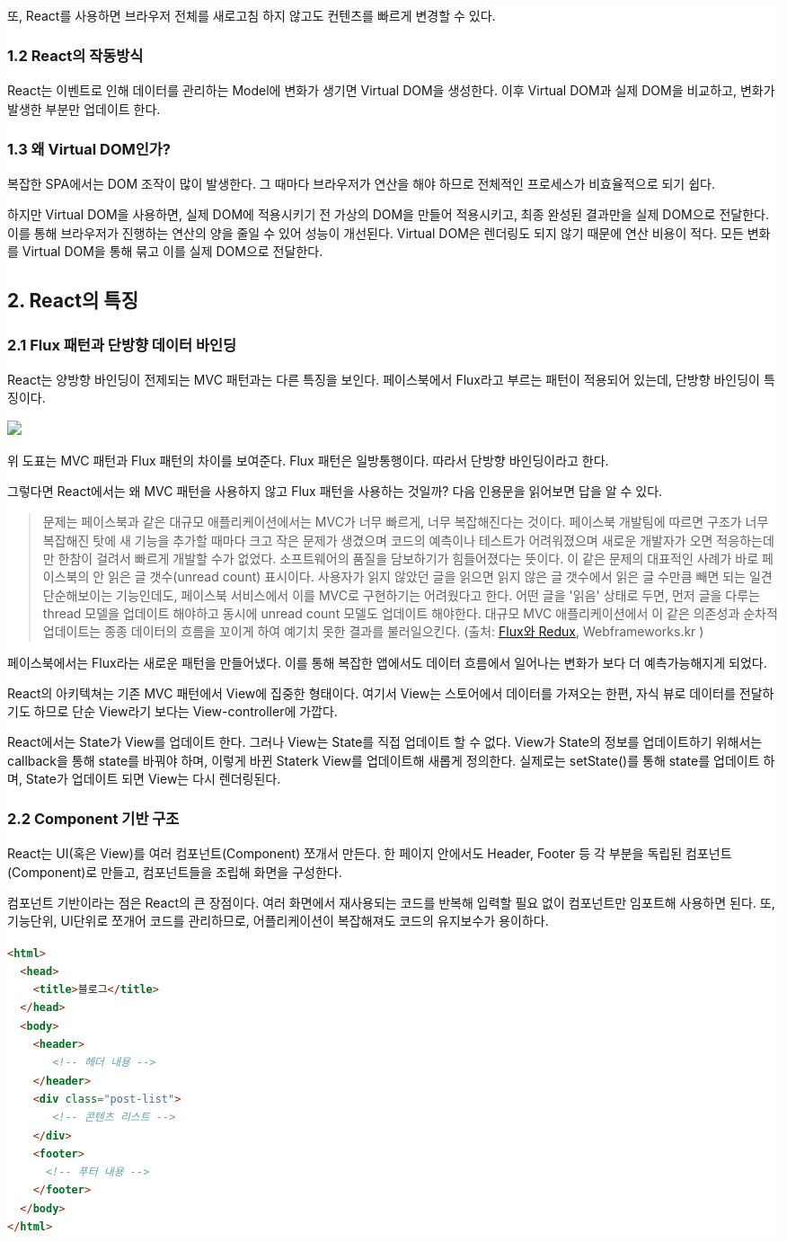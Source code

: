 또, React를 사용하면 브라우저 전체를 새로고침 하지 않고도 컨텐츠를 빠르게 변경할 수 있다.

### 1.2 React의 작동방식
React는 이벤트로 인해 데이터를 관리하는 Model에 변화가 생기면 Virtual DOM을 생성한다. 이후 Virtual DOM과 실제 DOM을 비교하고, 변화가 발생한 부분만 업데이트 한다.

### 1.3 왜 Virtual DOM인가?
복잡한 SPA에서는 DOM 조작이 많이 발생한다. 그 때마다 브라우저가 연산을 해야 하므로 전체적인 프로세스가 비효율적으로 되기 쉽다. 

하지만 Virtual DOM을 사용하면, 실제 DOM에 적용시키기 전 가상의 DOM을 만들어 적용시키고, 최종 완성된 결과만을 실제 DOM으로 전달한다. 이를 통해 브라우저가 진행하는 연산의 양을 줄일 수 있어 성능이 개선된다. Virtual DOM은 렌더링도 되지 않기 때문에 연산 비용이 적다. 모든 변화를 Virtual DOM을 통해 묶고 이를 실제 DOM으로 전달한다.

## 2. React의 특징
### 2.1 Flux 패턴과 단방향 데이터 바인딩
React는 양방향 바인딩이 전제되는 MVC 패턴과는 다른 특징을 보인다. 페이스북에서 Flux라고 부르는 패턴이 적용되어 있는데, 단방향 바인딩이 특징이다.

<img src="https://github.com/ChaeWonKong/chaewonkong.github.io/blob/master/assets/post_img/mvc-flux.png?raw=true" />

위 도표는 MVC 패턴과 Flux 패턴의 차이를 보여준다. Flux 패턴은 일방통행이다. 따라서 단방향 바인딩이라고 한다.

그렇다면 React에서는 왜 MVC 패턴을 사용하지 않고 Flux 패턴을 사용하는 것일까? 다음 인용문을 읽어보면 답을 알 수 있다.

>문제는 페이스북과 같은 대규모 애플리케이션에서는 MVC가 너무 빠르게, 너무 복잡해진다는 것이다. 페이스북 개발팀에 따르면 구조가 너무 복잡해진 탓에 새 기능을 추가할 때마다 크고 작은 문제가 생겼으며 코드의 예측이나 테스트가 어려워졌으며 새로운 개발자가 오면 적응하는데만 한참이 걸려서 빠르게 개발할 수가 없었다. 소프트웨어의 품질을 담보하기가 힘들어졌다는 뜻이다. 이 같은 문제의 대표적인 사례가 바로 페이스북의 안 읽은 글 갯수(unread count) 표시이다. 사용자가 읽지 않았던 글을 읽으면 읽지 않은 글 갯수에서 읽은 글 수만큼 빼면 되는 일견 단순해보이는 기능인데도, 페이스북 서비스에서 이를 MVC로 구현하기는 어려웠다고 한다. 어떤 글을 '읽음' 상태로 두면, 먼저 글을 다루는 thread 모델을 업데이트 해야하고 동시에 unread ​count 모델도 업데이트 해야한다. 대규모 MVC 애플리케이션에서 이 같은 의존성과 순차적 업데이트는 종종 데이터의 흐름을 꼬이게 하여 예기치 못한 결과를 불러일으킨다.
> (출처: [Flux와 Redux](http://webframeworks.kr/tutorials/react/flux/), Webframeworks.kr )

페이스북에서는 Flux라는 새로운 패턴을 만들어냈다. 이를 통해 복잡한 앱에서도 데이터 흐름에서 일어나는 변화가 보다 더 예측가능해지게 되었다.

React의 아키텍쳐는 기존 MVC 패턴에서 View에 집중한 형태이다. 여기서 View는 스토어에서 데이터를 가져오는 한편, 자식 뷰로 데이터를 전달하기도 하므로 단순 View라기 보다는 View-controller에 가깝다.

React에서는 State가 View를 업데이트 한다. 그러나 View는 State를 직접 업데이트 할 수 없다. View가 State의 정보를 업데이트하기 위해서는 callback을 통해 state를 바꿔야 하며, 이렇게 바뀐 Staterk View를 업데이트해 새롭게 정의한다. 실제로는 setState()를 통해 state를 업데이트 하며, State가 업데이트 되면 View는 다시 렌더링된다.

### 2.2 Component 기반 구조
React는 UI(혹은 View)를 여러 컴포넌트(Component) 쪼개서 만든다. 한 페이지 안에서도 Header, Footer 등 각 부분을 독립된 컴포넌트(Component)로 만들고, 컴포넌트들을 조립해 화면을 구성한다.

컴포넌트 기반이라는 점은 React의 큰 장점이다. 여러 화면에서 재사용되는 코드를 반복해 입력할 필요 없이 컴포넌트만 임포트해 사용하면 된다. 또, 기능단위, UI단위로 쪼개어 코드를 관리하므로, 어플리케이션이 복잡해져도 코드의 유지보수가 용이하다.

```html
<html>
  <head>
    <title>블로그</title>
  </head>
  <body>
    <header>
       <!-- 헤더 내용 -->
    </header>
    <div class="post-list">
       <!-- 콘텐츠 리스트 -->
    </div>
    <footer>
      <!-- 푸터 내용 -->
    </footer>
  </body>
</html>
```
